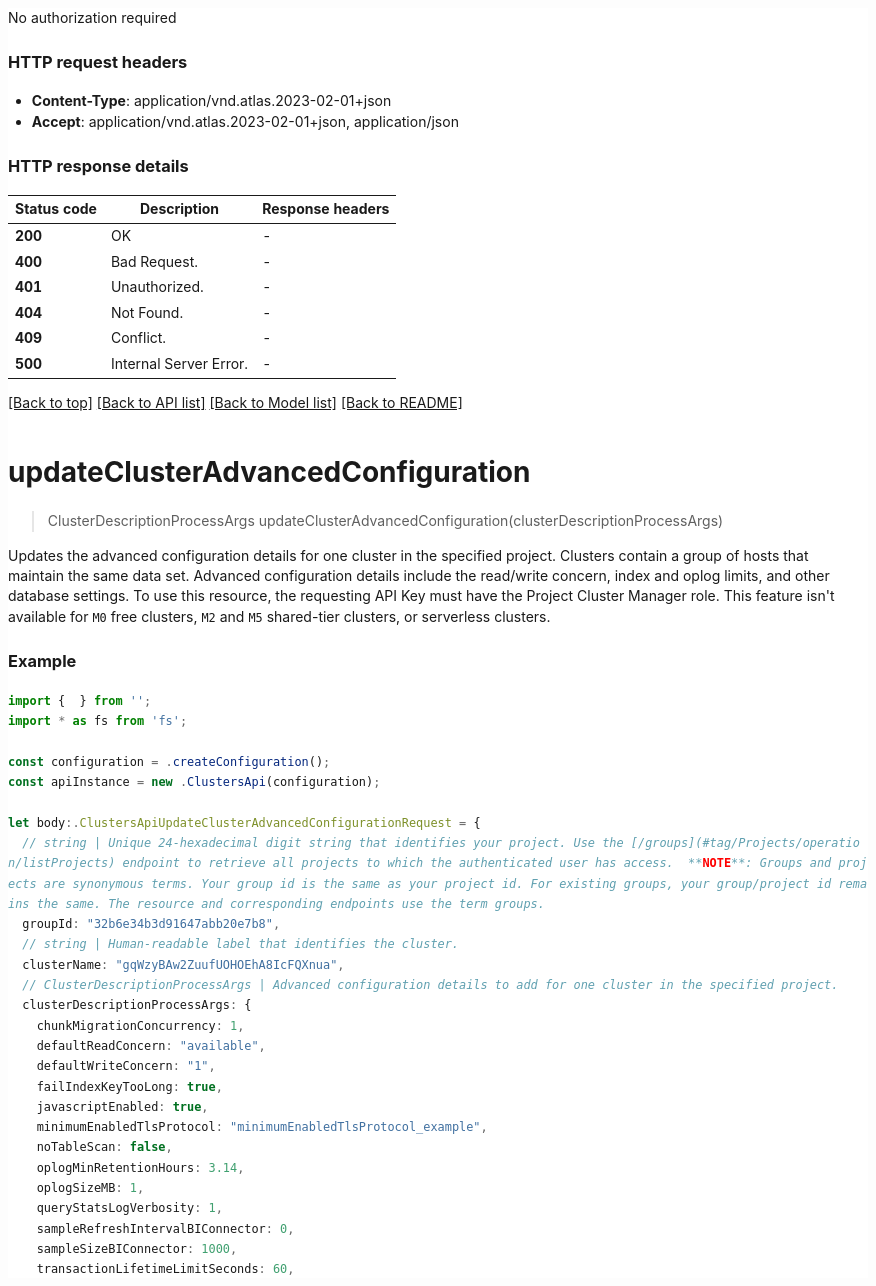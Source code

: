 No authorization required

### HTTP request headers

 - **Content-Type**: application/vnd.atlas.2023-02-01+json
 - **Accept**: application/vnd.atlas.2023-02-01+json, application/json


### HTTP response details
| Status code | Description | Response headers |
|-------------|-------------|------------------|
**200** | OK |  -  |
**400** | Bad Request. |  -  |
**401** | Unauthorized. |  -  |
**404** | Not Found. |  -  |
**409** | Conflict. |  -  |
**500** | Internal Server Error. |  -  |

[[Back to top]](#) [[Back to API list]](README.md#documentation-for-api-endpoints) [[Back to Model list]](README.md#documentation-for-models) [[Back to README]](README.md)

# **updateClusterAdvancedConfiguration**
> ClusterDescriptionProcessArgs updateClusterAdvancedConfiguration(clusterDescriptionProcessArgs)

Updates the advanced configuration details for one cluster in the specified project. Clusters contain a group of hosts that maintain the same data set. Advanced configuration details include the read/write concern, index and oplog limits, and other database settings. To use this resource, the requesting API Key must have the Project Cluster Manager role. This feature isn't available for `M0` free clusters, `M2` and `M5` shared-tier clusters, or serverless clusters.

### Example


```typescript
import {  } from '';
import * as fs from 'fs';

const configuration = .createConfiguration();
const apiInstance = new .ClustersApi(configuration);

let body:.ClustersApiUpdateClusterAdvancedConfigurationRequest = {
  // string | Unique 24-hexadecimal digit string that identifies your project. Use the [/groups](#tag/Projects/operation/listProjects) endpoint to retrieve all projects to which the authenticated user has access.  **NOTE**: Groups and projects are synonymous terms. Your group id is the same as your project id. For existing groups, your group/project id remains the same. The resource and corresponding endpoints use the term groups.
  groupId: "32b6e34b3d91647abb20e7b8",
  // string | Human-readable label that identifies the cluster.
  clusterName: "gqWzyBAw2ZuufUOHOEhA8IcFQXnua",
  // ClusterDescriptionProcessArgs | Advanced configuration details to add for one cluster in the specified project.
  clusterDescriptionProcessArgs: {
    chunkMigrationConcurrency: 1,
    defaultReadConcern: "available",
    defaultWriteConcern: "1",
    failIndexKeyTooLong: true,
    javascriptEnabled: true,
    minimumEnabledTlsProtocol: "minimumEnabledTlsProtocol_example",
    noTableScan: false,
    oplogMinRetentionHours: 3.14,
    oplogSizeMB: 1,
    queryStatsLogVerbosity: 1,
    sampleRefreshIntervalBIConnector: 0,
    sampleSizeBIConnector: 1000,
    transactionLifetimeLimitSeconds: 60,
```